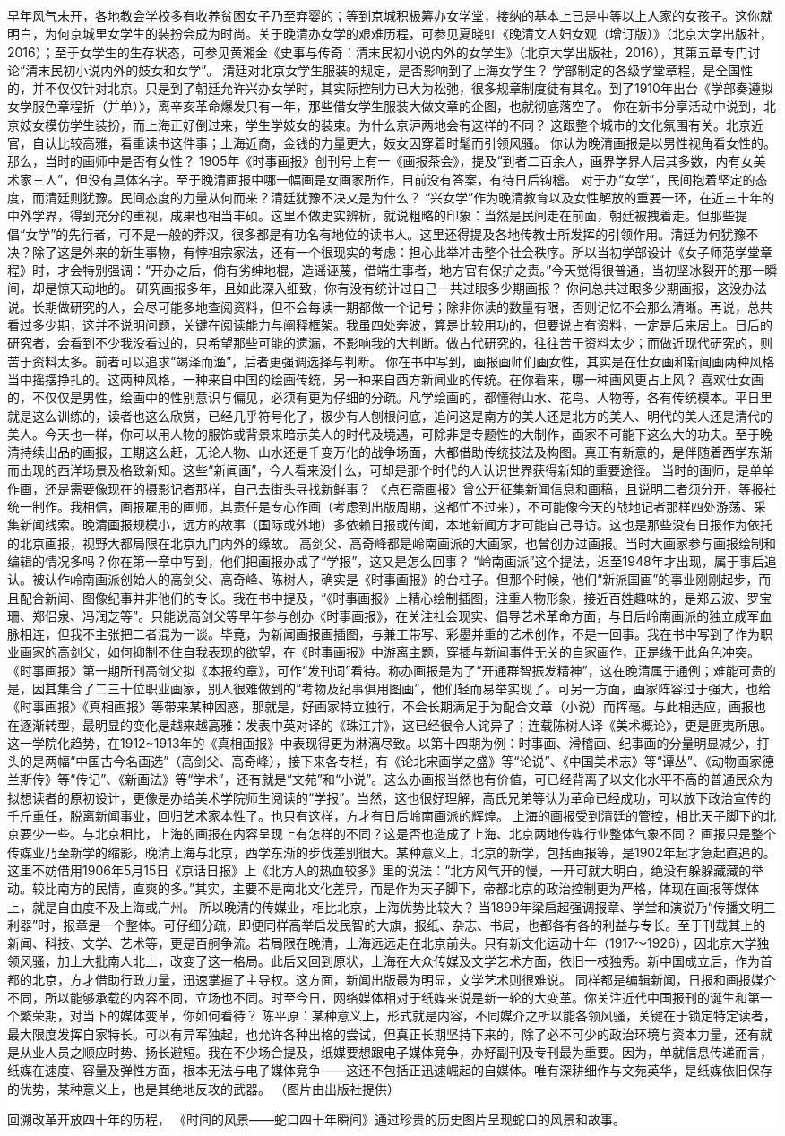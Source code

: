 早年风气未开，各地教会学校多有收养贫困女子乃至弃婴的；等到京城积极筹办女学堂，接纳的基本上已是中等以上人家的女孩子。这你就明白，为何京城里女学生的装扮会成为时尚。关于晚清办女学的艰难历程，可参见夏晓虹《晚清文人妇女观（增订版）》（北京大学出版社，2016）；至于女学生的生存状态，可参见黄湘金《史事与传奇：清末民初小说内外的女学生》（北京大学出版社，2016），其第五章专门讨论“清末民初小说内外的妓女和女学”。
清廷对北京女学生服装的规定，是否影响到了上海女学生？
学部制定的各级学堂章程，是全国性的，并不仅仅针对北京。只是到了朝廷允许兴办女学时，其实际控制力已大为松弛，很多规章制度徒有其名。到了1910年出台《学部奏遵拟女学服色章程折（并单）》，离辛亥革命爆发只有一年，那些借女学生服装大做文章的企图，也就彻底落空了。
你在新书分享活动中说到，北京妓女模仿学生装扮，而上海正好倒过来，学生学妓女的装束。为什么京沪两地会有这样的不同？
这跟整个城市的文化氛围有关。北京近官，自认比较高雅，看重读书这件事；上海近商，金钱的力量更大，妓女因穿着时髦而引领风骚。
你认为晚清画报是以男性视角看女性的。那么，当时的画师中是否有女性？
1905年《时事画报》创刊号上有一《画报茶会》，提及“到者二百余人，画界学界人居其多数，内有女美术家三人”，但没有具体名字。至于晚清画报中哪一幅画是女画家所作，目前没有答案，有待日后钩稽。
对于办“女学”，民间抱着坚定的态度，而清廷则犹豫。民间态度的力量从何而来？清廷犹豫不决又是为什么？
“兴女学”作为晚清教育以及女性解放的重要一环，在近三十年的中外学界，得到充分的重视，成果也相当丰硕。这里不做史实辨析，就说粗略的印象：当然是民间走在前面，朝廷被拽着走。但那些提倡“女学”的先行者，可不是一般的莽汉，很多都是有功名有地位的读书人。这里还得提及各地传教士所发挥的引领作用。清廷为何犹豫不决？除了这是外来的新生事物，有悖祖宗家法，还有一个很现实的考虑：担心此举冲击整个社会秩序。所以当初学部设计《女子师范学堂章程》时，才会特别强调：“开办之后，倘有劣绅地棍，造谣诬蔑，借端生事者，地方官有保护之责。”今天觉得很普通，当初坚冰裂开的那一瞬间，却是惊天动地的。
研究画报多年，且如此深入细致，你有没有统计过自己一共过眼多少期画报？
你问总共过眼多少期画报，这没办法说。长期做研究的人，会尽可能多地查阅资料，但不会每读一期都做一个记号；除非你读的数量有限，否则记忆不会那么清晰。再说，总共看过多少期，这并不说明问题，关键在阅读能力与阐释框架。我虽四处奔波，算是比较用功的，但要说占有资料，一定是后来居上。日后的研究者，会看到不少我没看过的，只希望那些可能的遗漏，不影响我的大判断。做古代研究的，往往苦于资料太少；而做近现代研究的，则苦于资料太多。前者可以追求“竭泽而渔”，后者更强调选择与判断。
你在书中写到，画报画师们画女性，其实是在仕女画和新闻画两种风格当中摇摆挣扎的。这两种风格，一种来自中国的绘画传统，另一种来自西方新闻业的传统。在你看来，哪一种画风更占上风？
喜欢仕女画的，不仅仅是男性，绘画中的性别意识与偏见，必须有更为仔细的分疏。凡学绘画的，都懂得山水、花鸟、人物等，各有传统模本。平日里就是这么训练的，读者也这么欣赏，已经几乎符号化了，极少有人刨根问底，追问这是南方的美人还是北方的美人、明代的美人还是清代的美人。今天也一样，你可以用人物的服饰或背景来暗示美人的时代及境遇，可除非是专题性的大制作，画家不可能下这么大的功夫。至于晚清持续出品的画报，工期这么赶，无论人物、山水还是千变万化的战争场面，大都借助传统技法及构图。真正有新意的，是伴随着西学东渐而出现的西洋场景及格致新知。这些“新闻画”，今人看来没什么，可却是那个时代的人认识世界获得新知的重要途径。
当时的画师，是单单作画，还是需要像现在的摄影记者那样，自己去街头寻找新鲜事？
《点石斋画报》曾公开征集新闻信息和画稿，且说明二者须分开，等报社统一制作。我相信，画报雇用的画师，其责任是专心作画（考虑到出版周期，这都忙不过来），不可能像今天的战地记者那样四处游荡、采集新闻线索。晚清画报规模小，远方的故事（国际或外地）多依赖日报或传闻，本地新闻方才可能自己寻访。这也是那些没有日报作为依托的北京画报，视野大都局限在北京九门内外的缘故。
高剑父、高奇峰都是岭南画派的大画家，也曾创办过画报。当时大画家参与画报绘制和编辑的情况多吗？你在第一章中写到，他们把画报办成了“学报”，这又是怎么回事？
“岭南画派”这个提法，迟至1948年才出现，属于事后追认。被认作岭南画派创始人的高剑父、高奇峰、陈树人，确实是《时事画报》的台柱子。但那个时候，他们“新派国画”的事业刚刚起步，而且配合新闻、图像纪事并非他们的专长。我在书中提及，“《时事画报》上精心绘制插图，注重人物形象，接近百姓趣味的，是郑云波、罗宝珊、郑侣泉、冯润芝等”。只能说高剑父等早年参与创办《时事画报》，在关注社会现实、倡导艺术革命方面，与日后岭南画派的独立成军血脉相连，但我不主张把二者混为一谈。毕竟，为新闻画报画插图，与兼工带写、彩墨并重的艺术创作，不是一回事。我在书中写到了作为职业画家的高剑父，如何抑制不住自我表现的欲望，在《时事画报》中游离主题，穿插与新闻事件无关的自家画作，正是缘于此角色冲突。
《时事画报》第一期所刊高剑父拟《本报约章》，可作“发刊词”看待。称办画报是为了“开通群智振发精神”，这在晚清属于通例；难能可贵的是，因其集合了二三十位职业画家，别人很难做到的“考物及纪事俱用图画”，他们轻而易举实现了。可另一方面，画家阵容过于强大，也给《时事画报》《真相画报》等带来某种困惑，那就是，好画家特立独行，不会长期满足于为配合文章（小说）而挥毫。与此相适应，画报也在逐渐转型，最明显的变化是越来越高雅：发表中英对译的《珠江井》，这已经很令人诧异了；连载陈树人译《美术概论》，更是匪夷所思。这一学院化趋势，在1912~1913年的《真相画报》中表现得更为淋漓尽致。以第十四期为例：时事画、滑稽画、纪事画的分量明显减少，打头的是两幅“中国古今名画选”（高剑父、高奇峰），接下来各专栏，有《论北宋画学之盛》等“论说”、《中国美术志》等“谭丛”、《动物画家德兰斯传》等“传记”、《新画法》等“学术”，还有就是“文苑”和“小说”。这么办画报当然也有价值，可已经背离了以文化水平不高的普通民众为拟想读者的原初设计，更像是办给美术学院师生阅读的“学报”。当然，这也很好理解，高氏兄弟等认为革命已经成功，可以放下政治宣传的千斤重任，脱离新闻事业，回归艺术家本性了。也只有这样，方才有日后岭南画派的辉煌。
上海的画报受到清廷的管控，相比天子脚下的北京要少一些。与北京相比，上海的画报在内容呈现上有怎样的不同？这是否也造成了上海、北京两地传媒行业整体气象不同？
画报只是整个传媒业乃至新学的缩影，晚清上海与北京，西学东渐的步伐差别很大。某种意义上，北京的新学，包括画报等，是1902年起才急起直追的。这里不妨借用1906年5月15日《京话日报》上《北方人的热血较多》里的说法：“北方风气开的慢，一开可就大明白，绝没有躲躲藏藏的举动。较比南方的民情，直爽的多。”其实，主要不是南北文化差异，而是作为天子脚下，帝都北京的政治控制更为严格，体现在画报等媒体上，就是自由度不及上海或广州。
所以晚清的传媒业，相比北京，上海优势比较大？
当1899年梁启超强调报章、学堂和演说乃“传播文明三利器”时，报章是一个整体。可仔细分疏，即便同样高举启发民智的大旗，报纸、杂志、书局，也都各有各的利益与专长。至于刊载其上的新闻、科技、文学、艺术等，更是百舸争流。若局限在晚清，上海远远走在北京前头。只有新文化运动十年（1917～1926），因北京大学独领风骚，加上大批南人北上，改变了这一格局。此后又回到原状，上海在大众传媒及文学艺术方面，依旧一枝独秀。新中国成立后，作为首都的北京，方才借助行政力量，迅速掌握了主导权。这方面，新闻出版最为明显，文学艺术则很难说。
同样都是编辑新闻，日报和画报媒介不同，所以能够承载的内容不同，立场也不同。时至今日，网络媒体相对于纸媒来说是新一轮的大变革。你关注近代中国报刊的诞生和第一个繁荣期，对当下的媒体变革，你如何看待？
陈平原：某种意义上，形式就是内容，不同媒介之所以能各领风骚，关键在于锁定特定读者，最大限度发挥自家特长。可以有异军独起，也允许各种出格的尝试，但真正长期坚持下来的，除了必不可少的政治环境与资本力量，还有就是从业人员之顺应时势、扬长避短。我在不少场合提及，纸媒要想跟电子媒体竞争，办好副刊及专刊最为重要。因为，单就信息传递而言，纸媒在速度、容量及弹性方面，根本无法与电子媒体竞争——这还不包括正迅速崛起的自媒体。唯有深耕细作与文苑英华，是纸媒依旧保存的优势，某种意义上，也是其绝地反攻的武器。
（图片由出版社提供）
 
 
回溯改革开放四十年的历程， 《时间的风景——蛇口四十年瞬间》通过珍贵的历史图片呈现蛇口的风景和故事。

